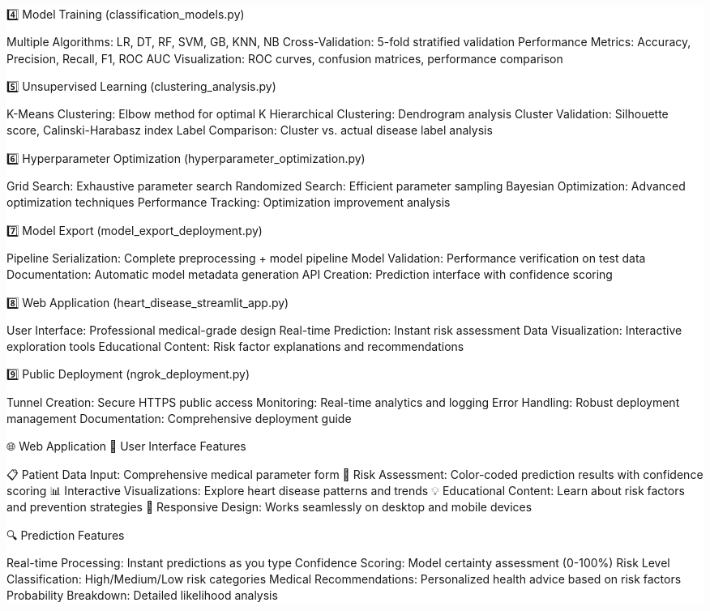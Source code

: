 4️⃣ Model Training (classification_models.py)

Multiple Algorithms: LR, DT, RF, SVM, GB, KNN, NB
Cross-Validation: 5-fold stratified validation
Performance Metrics: Accuracy, Precision, Recall, F1, ROC AUC
Visualization: ROC curves, confusion matrices, performance comparison

5️⃣ Unsupervised Learning (clustering_analysis.py)

K-Means Clustering: Elbow method for optimal K
Hierarchical Clustering: Dendrogram analysis
Cluster Validation: Silhouette score, Calinski-Harabasz index
Label Comparison: Cluster vs. actual disease label analysis

6️⃣ Hyperparameter Optimization (hyperparameter_optimization.py)

Grid Search: Exhaustive parameter search
Randomized Search: Efficient parameter sampling
Bayesian Optimization: Advanced optimization techniques
Performance Tracking: Optimization improvement analysis

7️⃣ Model Export (model_export_deployment.py)

Pipeline Serialization: Complete preprocessing + model pipeline
Model Validation: Performance verification on test data
Documentation: Automatic model metadata generation
API Creation: Prediction interface with confidence scoring

8️⃣ Web Application (heart_disease_streamlit_app.py)

User Interface: Professional medical-grade design
Real-time Prediction: Instant risk assessment
Data Visualization: Interactive exploration tools
Educational Content: Risk factor explanations and recommendations

9️⃣ Public Deployment (ngrok_deployment.py)

Tunnel Creation: Secure HTTPS public access
Monitoring: Real-time analytics and logging
Error Handling: Robust deployment management
Documentation: Comprehensive deployment guide


🌐 Web Application
🎨 User Interface Features

📋 Patient Data Input: Comprehensive medical parameter form
🎯 Risk Assessment: Color-coded prediction results with confidence scoring
📊 Interactive Visualizations: Explore heart disease patterns and trends
💡 Educational Content: Learn about risk factors and prevention strategies
📱 Responsive Design: Works seamlessly on desktop and mobile devices

🔍 Prediction Features

Real-time Processing: Instant predictions as you type
Confidence Scoring: Model certainty assessment (0-100%)
Risk Level Classification: High/Medium/Low risk categories
Medical Recommendations: Personalized health advice based on risk factors
Probability Breakdown: Detailed likelihood analysis
